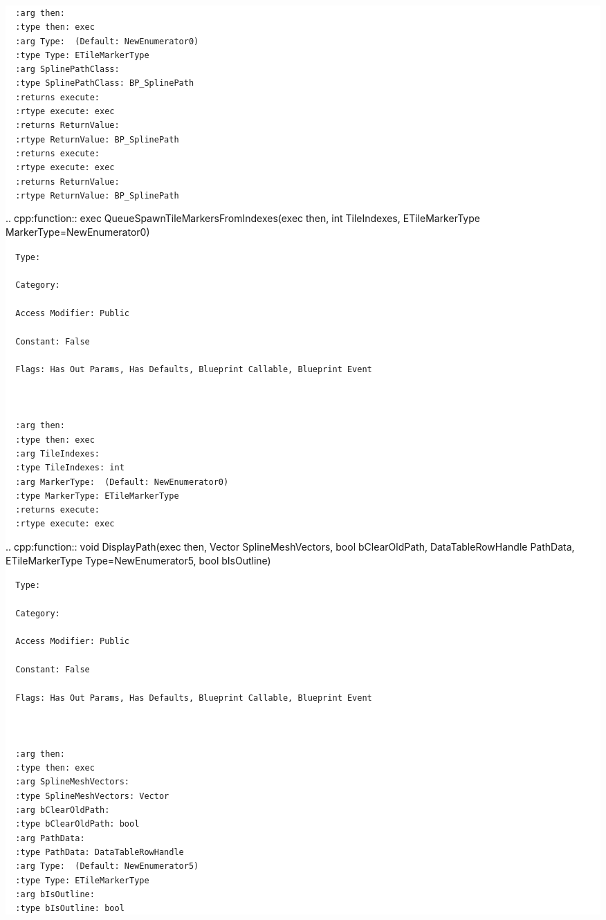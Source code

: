       :arg then: 
      :type then: exec
      :arg Type:  (Default: NewEnumerator0)
      :type Type: ETileMarkerType
      :arg SplinePathClass: 
      :type SplinePathClass: BP_SplinePath
      :returns execute: 
      :rtype execute: exec
      :returns ReturnValue: 
      :rtype ReturnValue: BP_SplinePath
      :returns execute: 
      :rtype execute: exec
      :returns ReturnValue: 
      :rtype ReturnValue: BP_SplinePath

   .. cpp:function:: exec QueueSpawnTileMarkersFromIndexes(exec then, int TileIndexes, ETileMarkerType MarkerType=NewEnumerator0)

      Type: 

      Category: 

      Access Modifier: Public

      Constant: False

      Flags: Has Out Params, Has Defaults, Blueprint Callable, Blueprint Event

      

      :arg then: 
      :type then: exec
      :arg TileIndexes: 
      :type TileIndexes: int
      :arg MarkerType:  (Default: NewEnumerator0)
      :type MarkerType: ETileMarkerType
      :returns execute: 
      :rtype execute: exec

   .. cpp:function:: void DisplayPath(exec then, Vector SplineMeshVectors, bool bClearOldPath, DataTableRowHandle PathData, ETileMarkerType Type=NewEnumerator5, bool bIsOutline)

      Type: 

      Category: 

      Access Modifier: Public

      Constant: False

      Flags: Has Out Params, Has Defaults, Blueprint Callable, Blueprint Event

      

      :arg then: 
      :type then: exec
      :arg SplineMeshVectors: 
      :type SplineMeshVectors: Vector
      :arg bClearOldPath: 
      :type bClearOldPath: bool
      :arg PathData: 
      :type PathData: DataTableRowHandle
      :arg Type:  (Default: NewEnumerator5)
      :type Type: ETileMarkerType
      :arg bIsOutline: 
      :type bIsOutline: bool

